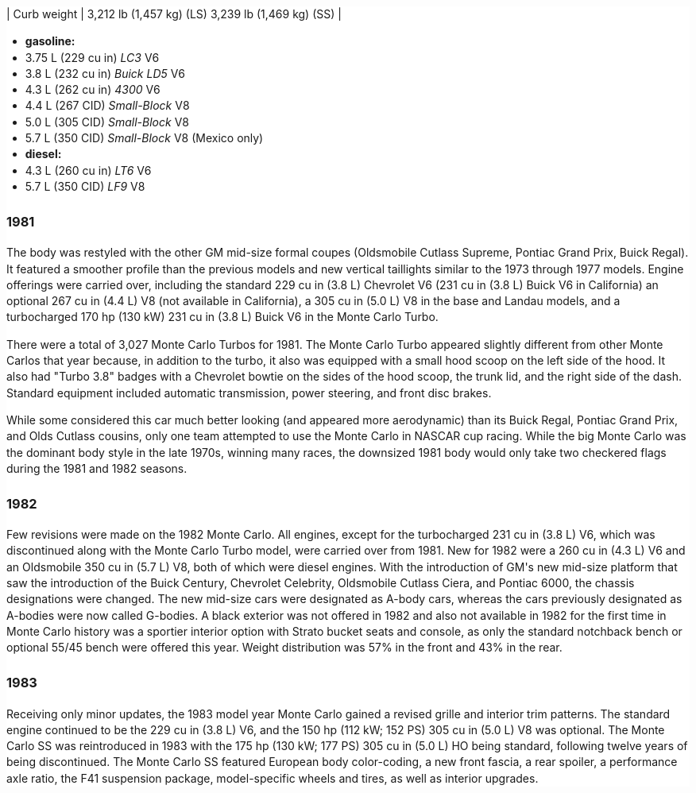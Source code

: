 | Curb weight | 3,212 lb (1,457 kg) (LS) 3,239 lb (1,469 kg) (SS) |

* **gasoline:**
* 3\.75 L (229 cu in) *LC3* V6
* 3\.8 L (232 cu in) *Buick LD5* V6
* 4\.3 L (262 cu in) *4300* V6
* 4\.4 L (267 CID) *Small-Block* V8
* 5\.0 L (305 CID) *Small-Block* V8
* 5\.7 L (350 CID) *Small-Block* V8 (Mexico only)
* **diesel:**
* 4\.3 L (260 cu in) *LT6* V6
* 5\.7 L (350 CID) *LF9* V8

### 1981

The body was restyled with the other GM mid-size formal coupes (Oldsmobile Cutlass Supreme, Pontiac Grand Prix, Buick Regal). It featured a smoother profile than the previous models and new vertical taillights similar to the 1973 through 1977 models. Engine offerings were carried over, including the standard 229 cu in (3\.8 L) Chevrolet V6 (231 cu in (3\.8 L) Buick V6 in California) an optional 267 cu in (4\.4 L) V8 (not available in California), a 305 cu in (5\.0 L) V8 in the base and Landau models, and a turbocharged 170 hp (130 kW) 231 cu in (3\.8 L) Buick V6 in the Monte Carlo Turbo. 

There were a total of 3,027 Monte Carlo Turbos for 1981\. The Monte Carlo Turbo appeared slightly different from other Monte Carlos that year because, in addition to the turbo, it also was equipped with a small hood scoop on the left side of the hood. It also had "Turbo 3\.8" badges with a Chevrolet bowtie on the sides of the hood scoop, the trunk lid, and the right side of the dash. Standard equipment included automatic transmission, power steering, and front disc brakes. 

While some considered this car much better looking (and appeared more aerodynamic) than its Buick Regal, Pontiac Grand Prix, and Olds Cutlass cousins, only one team attempted to use the Monte Carlo in NASCAR cup racing. While the big Monte Carlo was the dominant body style in the late 1970s, winning many races, the downsized 1981 body would only take two checkered flags during the 1981 and 1982 seasons.

### 1982

Few revisions were made on the 1982 Monte Carlo. All engines, except for the turbocharged 231 cu in (3\.8 L) V6, which was discontinued along with the Monte Carlo Turbo model, were carried over from 1981\. New for 1982 were a 260 cu in (4\.3 L) V6 and an Oldsmobile 350 cu in (5\.7 L) V8, both of which were diesel engines. With the introduction of GM's new mid-size platform that saw the introduction of the Buick Century, Chevrolet Celebrity, Oldsmobile Cutlass Ciera, and Pontiac 6000, the chassis designations were changed. The new mid-size cars were designated as A-body cars, whereas the cars previously designated as A-bodies were now called G-bodies. A black exterior was not offered in 1982 and also not available in 1982 for the first time in Monte Carlo history was a sportier interior option with Strato bucket seats and console, as only the standard notchback bench or optional 55/45 bench were offered this year. Weight distribution was 57% in the front and 43% in the rear.

### 1983

Receiving only minor updates, the 1983 model year Monte Carlo gained a revised grille and interior trim patterns. The standard engine continued to be the 229 cu in (3\.8 L) V6, and the 150 hp (112 kW; 152 PS) 305 cu in (5\.0 L) V8 was optional. The Monte Carlo SS was reintroduced in 1983 with the 175 hp (130 kW; 177 PS) 305 cu in (5\.0 L) HO being standard, following twelve years of being discontinued. The Monte Carlo SS featured European body color-coding, a new front fascia, a rear spoiler, a performance axle ratio, the F41 suspension package, model-specific wheels and tires, as well as interior upgrades.
